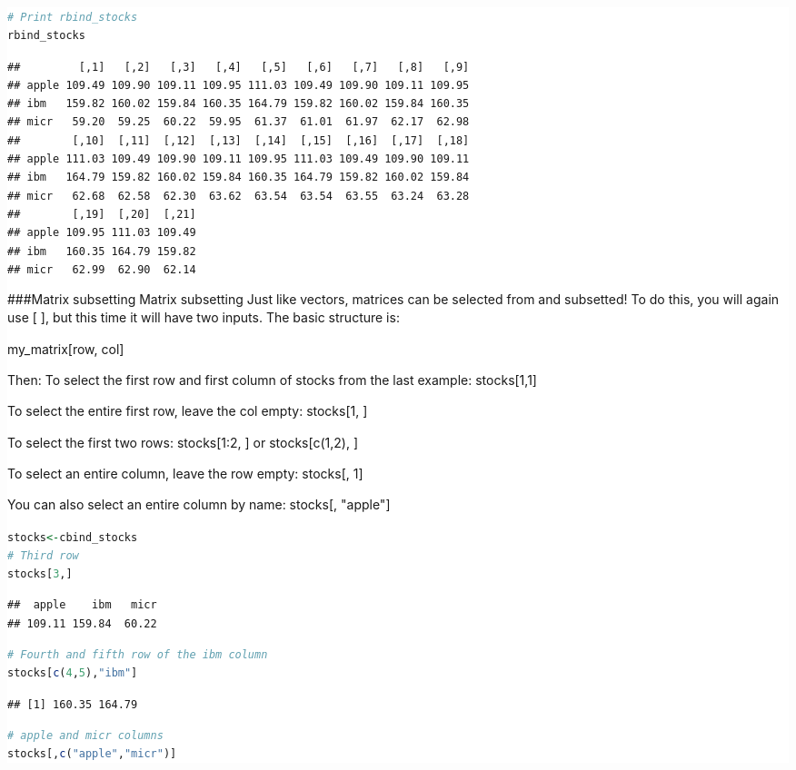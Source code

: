 ```r
# Print rbind_stocks
rbind_stocks
```

```
##         [,1]   [,2]   [,3]   [,4]   [,5]   [,6]   [,7]   [,8]   [,9]
## apple 109.49 109.90 109.11 109.95 111.03 109.49 109.90 109.11 109.95
## ibm   159.82 160.02 159.84 160.35 164.79 159.82 160.02 159.84 160.35
## micr   59.20  59.25  60.22  59.95  61.37  61.01  61.97  62.17  62.98
##        [,10]  [,11]  [,12]  [,13]  [,14]  [,15]  [,16]  [,17]  [,18]
## apple 111.03 109.49 109.90 109.11 109.95 111.03 109.49 109.90 109.11
## ibm   164.79 159.82 160.02 159.84 160.35 164.79 159.82 160.02 159.84
## micr   62.68  62.58  62.30  63.62  63.54  63.54  63.55  63.24  63.28
##        [,19]  [,20]  [,21]
## apple 109.95 111.03 109.49
## ibm   160.35 164.79 159.82
## micr   62.99  62.90  62.14
```
###Matrix subsetting
Matrix subsetting
Just like vectors, matrices can be selected from and subsetted! To do this, you will again use [ ], but this time it will have two inputs. The basic structure is:

my_matrix[row, col]

Then: To select the first row and first column of stocks from the last example: stocks[1,1]

To select the entire first row, leave the col empty: stocks[1, ]

To select the first two rows: stocks[1:2, ] or stocks[c(1,2), ]

To select an entire column, leave the row empty: stocks[, 1]

You can also select an entire column by name: stocks[, "apple"]


```r
stocks<-cbind_stocks
# Third row
stocks[3,]
```

```
##  apple    ibm   micr 
## 109.11 159.84  60.22
```

```r
# Fourth and fifth row of the ibm column
stocks[c(4,5),"ibm"]
```

```
## [1] 160.35 164.79
```

```r
# apple and micr columns
stocks[,c("apple","micr")]
```
